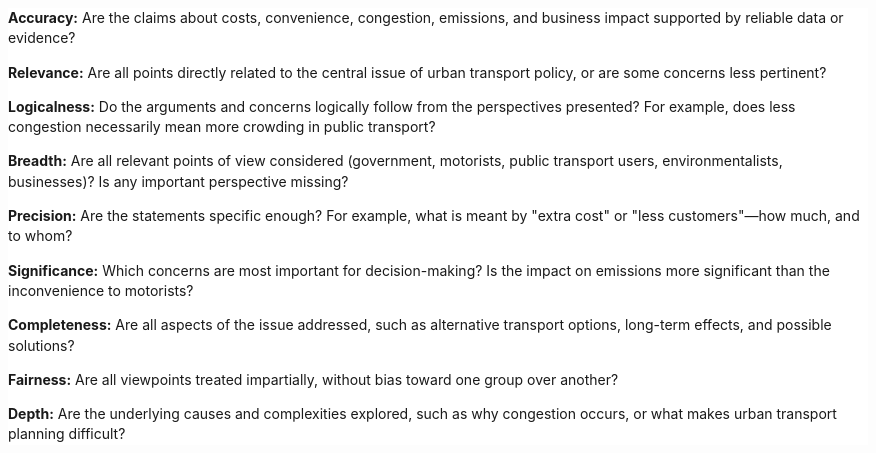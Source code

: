 **Accuracy:**
Are the claims about costs, convenience, congestion, emissions, and business impact supported by reliable data or evidence?

**Relevance:**
Are all points directly related to the central issue of urban transport policy, or are some concerns less pertinent?

**Logicalness:**
Do the arguments and concerns logically follow from the perspectives presented? For example, does less congestion necessarily mean more crowding in public transport?

**Breadth:**
Are all relevant points of view considered (government, motorists, public transport users, environmentalists, businesses)? Is any important perspective missing?

**Precision:**
Are the statements specific enough? For example, what is meant by "extra cost" or "less customers"—how much, and to whom?

**Significance:**
Which concerns are most important for decision-making? Is the impact on emissions more significant than the inconvenience to motorists?

**Completeness:**
Are all aspects of the issue addressed, such as alternative transport options, long-term effects, and possible solutions?

**Fairness:**
Are all viewpoints treated impartially, without bias toward one group over another?

**Depth:**
Are the underlying causes and complexities explored, such as why congestion occurs, or what makes urban transport planning difficult?